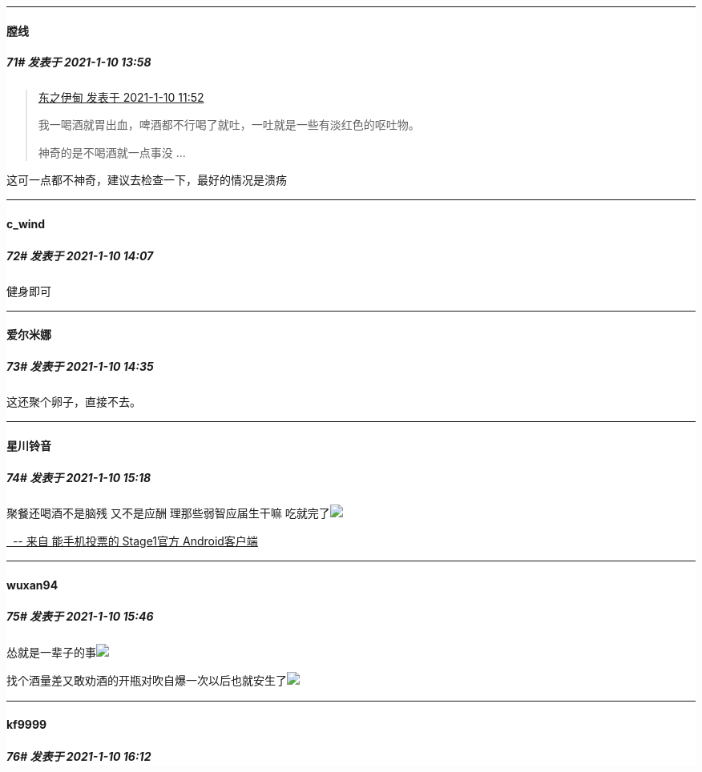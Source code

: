 
-----

####  膛线  
##### 71#       发表于 2021-1-10 13:58


<blockquote><a href="httphttps://bbs.saraba1st.com/2b/forum.php?mod=redirect&amp;goto=findpost&amp;pid=49990619&amp;ptid=1982114" target="_blank">东之伊甸 发表于 2021-1-10 11:52</a>

我一喝酒就胃出血，啤酒都不行喝了就吐，一吐就是一些有淡红色的呕吐物。

神奇的是不喝酒就一点事没 ...</blockquote>
这可一点都不神奇，建议去检查一下，最好的情况是溃疡


-----

####  c_wind  
##### 72#       发表于 2021-1-10 14:07


健身即可


-----

####  爱尔米娜  
##### 73#       发表于 2021-1-10 14:35


这还聚个卵子，直接不去。


-----

####  星川铃音  
##### 74#       发表于 2021-1-10 15:18


聚餐还喝酒不是脑残 又不是应酬 理那些弱智应届生干嘛 吃就完了<img src="https://static.saraba1st.com/image/smiley/face2017/001.png" referrerpolicy="no-referrer">

[  -- 来自 能手机投票的 Stage1官方 Android客户端](https://www.coolapk.com/apk/140634)


-----

####  wuxan94  
##### 75#       发表于 2021-1-10 15:46


怂就是一辈子的事<img src="https://static.saraba1st.com/image/smiley/face2017/230.gif" referrerpolicy="no-referrer">

找个酒量差又敢劝酒的开瓶对吹自爆一次以后也就安生了<img src="https://static.saraba1st.com/image/smiley/face2017/231.gif" referrerpolicy="no-referrer">


-----

####  kf9999  
##### 76#       发表于 2021-1-10 16:12
